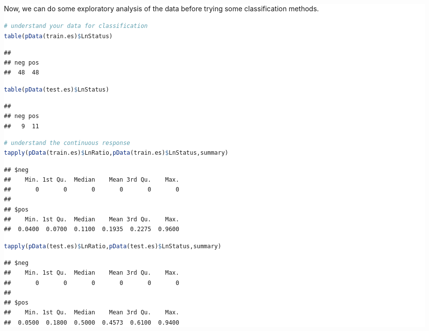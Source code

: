 Now, we can do some exploratory analysis of the data before trying some
classification methods.

``` r
# understand your data for classification
table(pData(train.es)$LnStatus)
```

    ## 
    ## neg pos 
    ##  48  48

``` r
table(pData(test.es)$LnStatus)
```

    ## 
    ## neg pos 
    ##   9  11

``` r
# understand the continuous response
tapply(pData(train.es)$LnRatio,pData(train.es)$LnStatus,summary)
```

    ## $neg
    ##    Min. 1st Qu.  Median    Mean 3rd Qu.    Max. 
    ##       0       0       0       0       0       0 
    ## 
    ## $pos
    ##    Min. 1st Qu.  Median    Mean 3rd Qu.    Max. 
    ##  0.0400  0.0700  0.1100  0.1935  0.2275  0.9600

``` r
tapply(pData(test.es)$LnRatio,pData(test.es)$LnStatus,summary)
```

    ## $neg
    ##    Min. 1st Qu.  Median    Mean 3rd Qu.    Max. 
    ##       0       0       0       0       0       0 
    ## 
    ## $pos
    ##    Min. 1st Qu.  Median    Mean 3rd Qu.    Max. 
    ##  0.0500  0.1800  0.5000  0.4573  0.6100  0.9400
